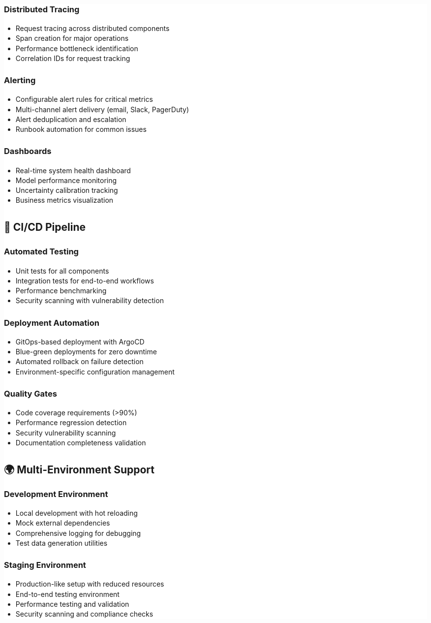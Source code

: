### Distributed Tracing
- Request tracing across distributed components
- Span creation for major operations
- Performance bottleneck identification
- Correlation IDs for request tracking

### Alerting
- Configurable alert rules for critical metrics
- Multi-channel alert delivery (email, Slack, PagerDuty)
- Alert deduplication and escalation
- Runbook automation for common issues

### Dashboards
- Real-time system health dashboard
- Model performance monitoring
- Uncertainty calibration tracking
- Business metrics visualization

## 🔄 CI/CD Pipeline

### Automated Testing
- Unit tests for all components
- Integration tests for end-to-end workflows
- Performance benchmarking
- Security scanning with vulnerability detection

### Deployment Automation
- GitOps-based deployment with ArgoCD
- Blue-green deployments for zero downtime
- Automated rollback on failure detection
- Environment-specific configuration management

### Quality Gates
- Code coverage requirements (>90%)
- Performance regression detection
- Security vulnerability scanning
- Documentation completeness validation

## 🌍 Multi-Environment Support

### Development Environment
- Local development with hot reloading
- Mock external dependencies
- Comprehensive logging for debugging
- Test data generation utilities

### Staging Environment
- Production-like setup with reduced resources
- End-to-end testing environment
- Performance testing and validation
- Security scanning and compliance checks
